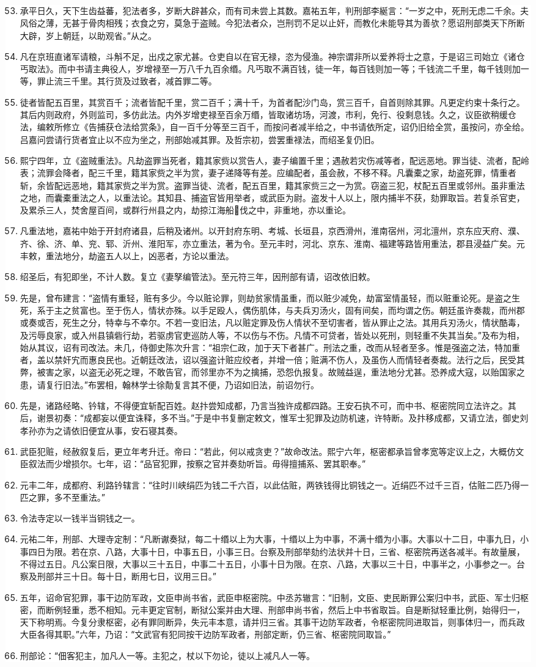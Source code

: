 53. <span id="志第一百五十二_刑法一-53"></span>
承平日久，天下生齿益蕃，犯法者多，岁断大辟甚众，而有司未尝上其数。嘉祐五年，判刑部李綖言：“一岁之中，死刑无虑二千余。夫风俗之薄，无甚于骨肉相残；衣食之穷，莫急于盗贼。今犯法者众，岂刑罚不足以止奸，而教化未能导其为善欤？愿诏刑部类天下所断大辟，岁上朝廷，以助观省。”从之。

54. <span id="志第一百五十二_刑法一-54"></span>
凡在京班直诸军请粮，斗斛不足，出戍之家尤甚。仓吏自以在官无禄，恣为侵渔。神宗谓非所以爱养将士之意，于是诏三司始立《诸仓丐取法》。而中书请主典役人，岁增禄至一万八千九百余缗。凡丐取不满百钱，徒一年，每百钱则加一等；千钱流二千里，每千钱则加一等，罪止流三千里。其行货及过致者，减首罪二等。

55. <span id="志第一百五十二_刑法一-55"></span>
徒者皆配五百里，其赏百千；流者皆配千里，赏二百千；满十千，为首者配沙门岛，赏三百千，自首则除其罪。凡更定约束十条行之。其后内则政府，外则监司，多仿此法。内外岁增吏禄至百余万缗，皆取诸坊场，河渡，市利，免行、役剩息钱。久之，议臣欲稍缓仓法，编敕所修立《告捕获仓法给赏条》，自一百千分等至三百千，而按问者减半给之，中书请依所定，诏仍旧给全赏，虽按问，亦全给。吕嘉问尝请行货者宜止以不应为坐之，刑部始减其罪。及哲宗初，尝罢重禄法，而绍圣复仍旧。

56. <span id="志第一百五十二_刑法一-56"></span>
熙宁四年，立《盗贼重法》。凡劫盗罪当死者，籍其家赀以赏告人，妻子编置千里；遇赦若灾伤减等者，配远恶地。罪当徒、流者，配岭表；流罪会降者，配三千里，籍其家赀之半为赏，妻子递降等有差。应编配者，虽会赦，不移不释。凡囊橐之家，劫盗死罪，情重者斩，余皆配远恶地，籍其家赀之半为赏。盗罪当徒、流者，配五百里，籍其家赀三之一为赏。窃盗三犯，杖配五百里或邻州。虽非重法之地，而囊橐重法之人，以重法论。其知县、捕盗官皆用举者，或武臣为尉。盗发十人以上，限内捕半不获，劾罪取旨。若复杀官吏，及累杀三人，焚舍屋百间，或群行州县之内，劫掠江海船伐之中，非重地，亦以重论。

57. <span id="志第一百五十二_刑法一-57"></span>
凡重法地，嘉祐中始于开封府诸县，后稍及诸州。以开封府东明、考城、长垣县，京西滑州，淮南宿州，河北澶州，京东应天府、濮、齐、徐、济、单、兖、郓、沂州、淮阳军，亦立重法，著为令。至元丰时，河北、京东、淮南、福建等路皆用重法，郡县浸益广矣。元丰敕，重法地分，劫盗五人以上，凶恶者，方论以重法。

58. <span id="志第一百五十二_刑法一-58"></span>
绍圣后，有犯即坐，不计人数。复立《妻孥编管法》。至元符三年，因刑部有请，诏改依旧敕。

59. <span id="志第一百五十二_刑法一-59"></span>
先是，曾布建言：“盗情有重轻，赃有多少。今以赃论罪，则劫贫家情虽重，而以赃少减免，劫富室情虽轻，而以赃重论死。是盗之生死，系于主之贫富也。至于伤人，情状亦殊。以手足殴人，偶伤肌体，与夫兵刃汤火，固有间矣，而均谓之伤。朝廷虽许奏裁，而州郡或奏或否，死生之分，特幸与不幸尔。不若一变旧法，凡以赃定罪及伤人情状不至切害者，皆从罪止之法。其用兵刃汤火，情状酷毒，及污辱良家，或入州县镇砦行劫，若驱虏官吏巡防人等，不以伤与不伤。凡情不可贷者，皆处以死刑，则轻重不失其当矣。”及布为相，始从其议，诏有司改法。未几，侍御史陈次升言：“祖宗仁政，加于天下者甚广。刑法之重，改而从轻者至多。惟是强盗之法，特加重者，盖以禁奸宄而惠良民也。近朝廷改法，诏以强盗计赃应绞者，并增一倍；赃满不伤人，及虽伤人而情轻者奏裁。法行之后，民受其弊，被害之家，以盗无必死之理，不敢告官，而邻里亦不为之擒捕，恐怨仇报复。故贼益逞，重法地分尤甚。恐养成大寇，以贻国家之患，请复行旧法。”布罢相，翰林学士徐勣复言其不便，乃诏如旧法，前诏勿行。

60. <span id="志第一百五十二_刑法一-60"></span>
先是，诸路经略、钤辖，不得便宜斩配百姓。赵抃尝知成都，乃言当独许成都四路。王安石执不可，而中书、枢密院同立法许之。其后，谢景初奏：“成都妄以便宜诛释，多不当。”于是中书复删定敕文，惟军士犯罪及边防机速，许特断。及抃移成都，又请立法，御史刘孝孙亦为之请依旧便宜从事，安石寝其奏。

61. <span id="志第一百五十二_刑法一-61"></span>
武臣犯赃，经赦叙复后，更立年考升迁。帝曰：“若此，何以戒贪吏？”故命改法。熙宁六年，枢密都承旨曾孝宽等定议上之，大概仿文臣叙法而少增损尔。七年，诏：“品官犯罪，按察之官并奏劾听旨。毋得擅捕系、罢其职奉。”

62. <span id="志第一百五十二_刑法一-62"></span>
元丰二年，成都府、利路钤辖言：“往时川峡绢匹为钱二千六百，以此估赃，两铁钱得比铜钱之一。近绢匹不过千三百，估赃二匹乃得一匹之罪，多不至重法。”

63. <span id="志第一百五十二_刑法一-63"></span>
令法寺定以一钱半当铜钱之一。

64. <span id="志第一百五十二_刑法一-64"></span>
元祐二年，刑部、大理寺定制：“凡断谳奏狱，每二十缗以上为大事，十缗以上为中事，不满十缗为小事。大事以十二日，中事九日，小事四日为限。若在京、八路，大事十日，中事五日，小事三日。台察及刑部举劾约法状并十日，三省、枢密院再送各减半。有故量展，不得过五日。凡公案日限，大事以三十五日，中事二十五日，小事十日为限。在京、八路，大事以三十日，中事半之，小事参之一。台察及刑部并三十日。每十日，断用七日，议用三日。”

65. <span id="志第一百五十二_刑法一-65"></span>
五年，诏命官犯罪，事干边防军政，文臣申尚书省，武臣申枢密院。中丞苏辙言：“旧制，文臣、吏民断罪公案归中书，武臣、军士归枢密，而断例轻重，悉不相知。元丰更定官制，断狱公案并由大理、刑部申尚书省，然后上中书省取旨。自是断狱轻重比例，始得归一，天下称明焉。今复分隶枢密，必有罪同断异，失元丰本意，请并归三省。其事干边防军政者，令枢密院同进取旨，则事体归一，而兵政大臣各得其职。”六年，乃诏：“文武官有犯同按干边防军政者，刑部定断，仍三省、枢密院同取旨。”

66. <span id="志第一百五十二_刑法一-66"></span>
刑部论：“佃客犯主，加凡人一等。主犯之，杖以下勿论，徒以上减凡人一等。
